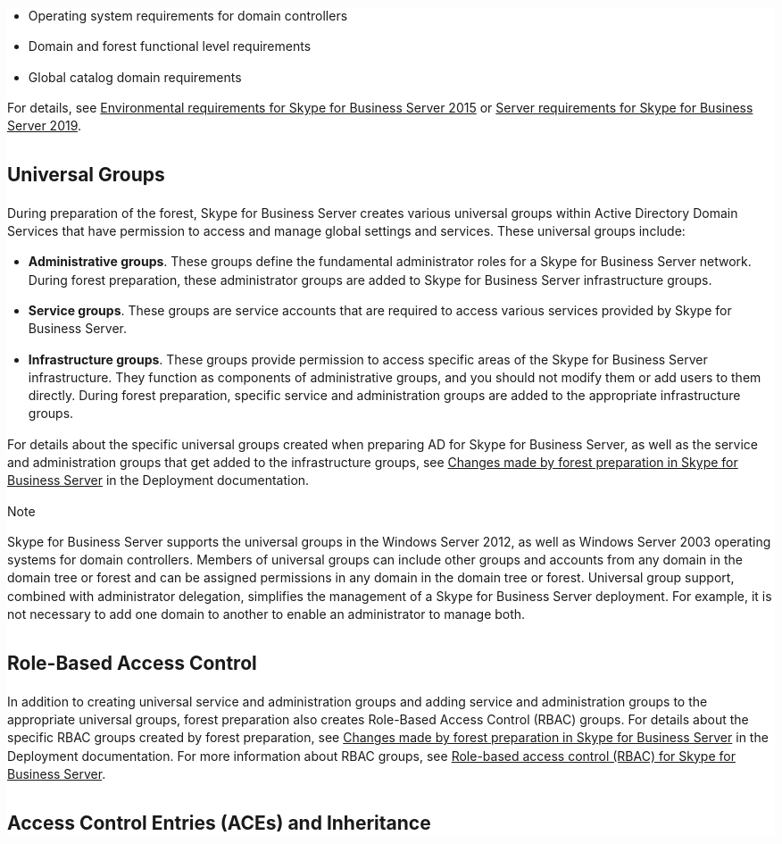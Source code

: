 - Operating system requirements for domain controllers
    
- Domain and forest functional level requirements
    
- Global catalog domain requirements
    
For details, see [Environmental requirements for Skype for Business Server 2015](../../plan-your-deployment/requirements-for-your-environment/environmental-requirements.md) or [Server requirements for Skype for Business Server 2019](../../../SfBServer2019/plan/system-requirements.md).
  
## Universal Groups

During preparation of the forest, Skype for Business Server creates various universal groups within Active Directory Domain Services that have permission to access and manage global settings and services. These universal groups include:
  
- **Administrative groups**. These groups define the fundamental administrator roles for a Skype for Business Server network. During forest preparation, these administrator groups are added to Skype for Business Server infrastructure groups.
    
- **Service groups**. These groups are service accounts that are required to access various services provided by Skype for Business Server.
    
- **Infrastructure groups**. These groups provide permission to access specific areas of the Skype for Business Server infrastructure. They function as components of administrative groups, and you should not modify them or add users to them directly. During forest preparation, specific service and administration groups are added to the appropriate infrastructure groups.
    
For details about the specific universal groups created when preparing AD for Skype for Business Server, as well as the service and administration groups that get added to the infrastructure groups, see [Changes made by forest preparation in Skype for Business Server](../../schema-reference/active-directory-schema-extensions-classes-and-attributes/changes-made-by-forest-preparation.md) in the Deployment documentation.
  
> [!NOTE]
> Skype for Business Server supports the universal groups in the Windows Server 2012, as well as Windows Server 2003 operating systems for domain controllers. Members of universal groups can include other groups and accounts from any domain in the domain tree or forest and can be assigned permissions in any domain in the domain tree or forest. Universal group support, combined with administrator delegation, simplifies the management of a Skype for Business Server deployment. For example, it is not necessary to add one domain to another to enable an administrator to manage both. 
  
## Role-Based Access Control

In addition to creating universal service and administration groups and adding service and administration groups to the appropriate universal groups, forest preparation also creates Role-Based Access Control (RBAC) groups. For details about the specific RBAC groups created by forest preparation, see [Changes made by forest preparation in Skype for Business Server](../../schema-reference/active-directory-schema-extensions-classes-and-attributes/changes-made-by-forest-preparation.md) in the Deployment documentation. For more information about RBAC groups, see [Role-based access control (RBAC) for Skype for Business Server](role-based-access-control-rbac.md).
  
## Access Control Entries (ACEs) and Inheritance
